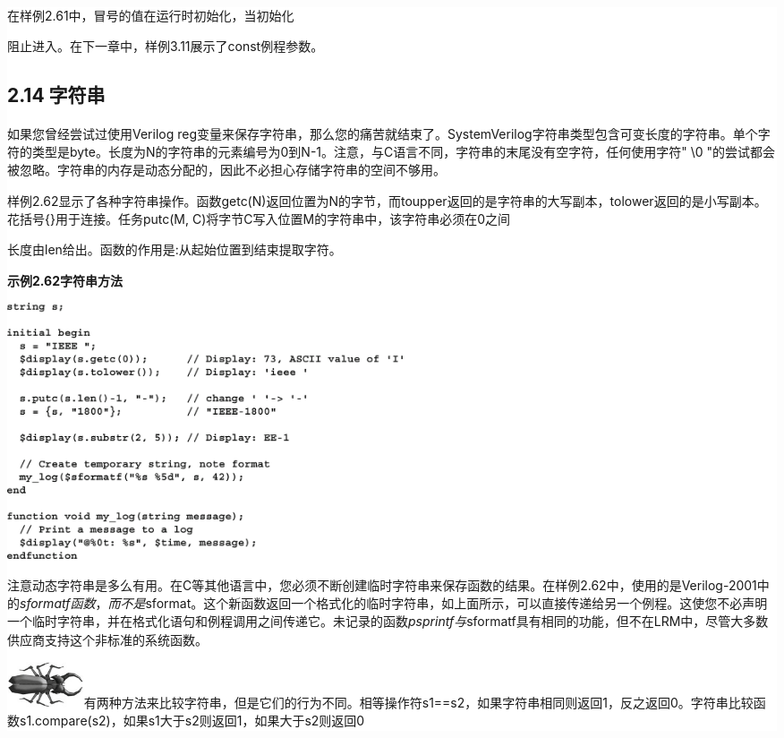 在样例2.61中，冒号的值在运行时初始化，当初始化

阻止进入。在下一章中，样例3.11展示了const例程参数。

## 2.14 字符串

如果您曾经尝试过使用Verilog reg变量来保存字符串，那么您的痛苦就结束了。SystemVerilog字符串类型包含可变长度的字符串。单个字符的类型是byte。长度为N的字符串的元素编号为0到N-1。注意，与C语言不同，字符串的末尾没有空字符，任何使用字符" \\0 "的尝试都会被忽略。字符串的内存是动态分配的，因此不必担心存储字符串的空间不够用。

样例2.62显示了各种字符串操作。函数getc(N)返回位置为N的字节，而toupper返回的是字符串的大写副本，tolower返回的是小写副本。花括号{}用于连接。任务putc(M, C)将字节C写入位置M的字符串中，该字符串必须在0之间

长度由len给出。函数的作用是:从起始位置到结束提取字符。

**示例2.62字符串方法**

<img src="..\media\ch2_image70.png" style="width:4.60879in;height:2.985in" />

注意动态字符串是多么有用。在C等其他语言中，您必须不断创建临时字符串来保存函数的结果。在样例2.62中，使用的是Verilog-2001中的$sformatf函数，而不是$sformat。这个新函数返回一个格式化的临时字符串，如上面所示，可以直接传递给另一个例程。这使您不必声明一个临时字符串，并在格式化语句和例程调用之间传递它。未记录的函数$psprintf与$sformatf具有相同的功能，但不在LRM中，尽管大多数供应商支持这个非标准的系统函数。

<img src="..\media\ch2_image71.png" style="width:0.89333in;height:0.53333in" />有两种方法来比较字符串，但是它们的行为不同。相等操作符s1==s2，如果字符串相同则返回1，反之返回0。字符串比较函数s1.compare(s2)，如果s1大于s2则返回1，如果大于s2则返回0
